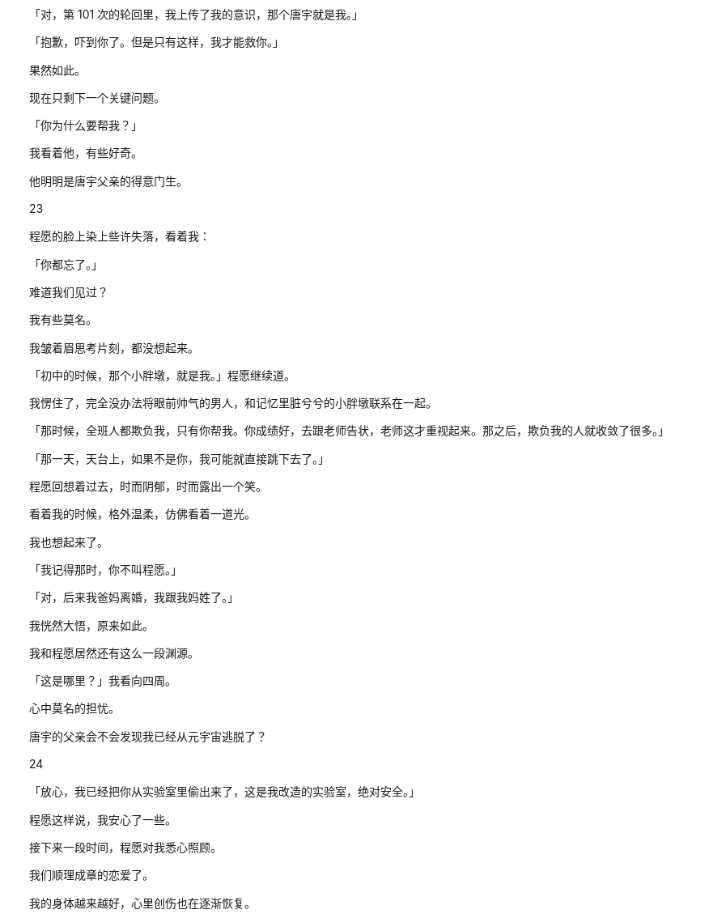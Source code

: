 &emsp;&emsp;「对，第 101 次的轮回里，我上传了我的意识，那个唐宇就是我。」  
  
&emsp;&emsp;「抱歉，吓到你了。但是只有这样，我才能救你。」  
  
&emsp;&emsp;果然如此。  
  
&emsp;&emsp;现在只剩下一个关键问题。  
  
&emsp;&emsp;「你为什么要帮我？」  
  
&emsp;&emsp;我看着他，有些好奇。  
  
&emsp;&emsp;他明明是唐宇父亲的得意门生。  
  
&emsp;&emsp;23  
  
&emsp;&emsp;程愿的脸上染上些许失落，看着我：  
  
&emsp;&emsp;「你都忘了。」  
  
&emsp;&emsp;难道我们见过？  
  
&emsp;&emsp;我有些莫名。  
  
&emsp;&emsp;我皱着眉思考片刻，都没想起来。  
  
&emsp;&emsp;「初中的时候，那个小胖墩，就是我。」程愿继续道。  
  
&emsp;&emsp;我愣住了，完全没办法将眼前帅气的男人，和记忆里脏兮兮的小胖墩联系在一起。  
  
&emsp;&emsp;「那时候，全班人都欺负我，只有你帮我。你成绩好，去跟老师告状，老师这才重视起来。那之后，欺负我的人就收敛了很多。」  
  
&emsp;&emsp;「那一天，天台上，如果不是你，我可能就直接跳下去了。」  
  
&emsp;&emsp;程愿回想着过去，时而阴郁，时而露出一个笑。  
  
&emsp;&emsp;看着我的时候，格外温柔，仿佛看着一道光。  
  
&emsp;&emsp;我也想起来了。  
  
&emsp;&emsp;「我记得那时，你不叫程愿。」  
  
&emsp;&emsp;「对，后来我爸妈离婚，我跟我妈姓了。」  
  
&emsp;&emsp;我恍然大悟，原来如此。  
  
&emsp;&emsp;我和程愿居然还有这么一段渊源。  
  
&emsp;&emsp;「这是哪里？」我看向四周。  
  
&emsp;&emsp;心中莫名的担忧。  
  
&emsp;&emsp;唐宇的父亲会不会发现我已经从元宇宙逃脱了？  
  
&emsp;&emsp;24  
  
&emsp;&emsp;「放心，我已经把你从实验室里偷出来了，这是我改造的实验室，绝对安全。」  
  
&emsp;&emsp;程愿这样说，我安心了一些。  
  
&emsp;&emsp;接下来一段时间，程愿对我悉心照顾。  
  
&emsp;&emsp;我们顺理成章的恋爱了。  
  
&emsp;&emsp;我的身体越来越好，心里创伤也在逐渐恢复。  
  